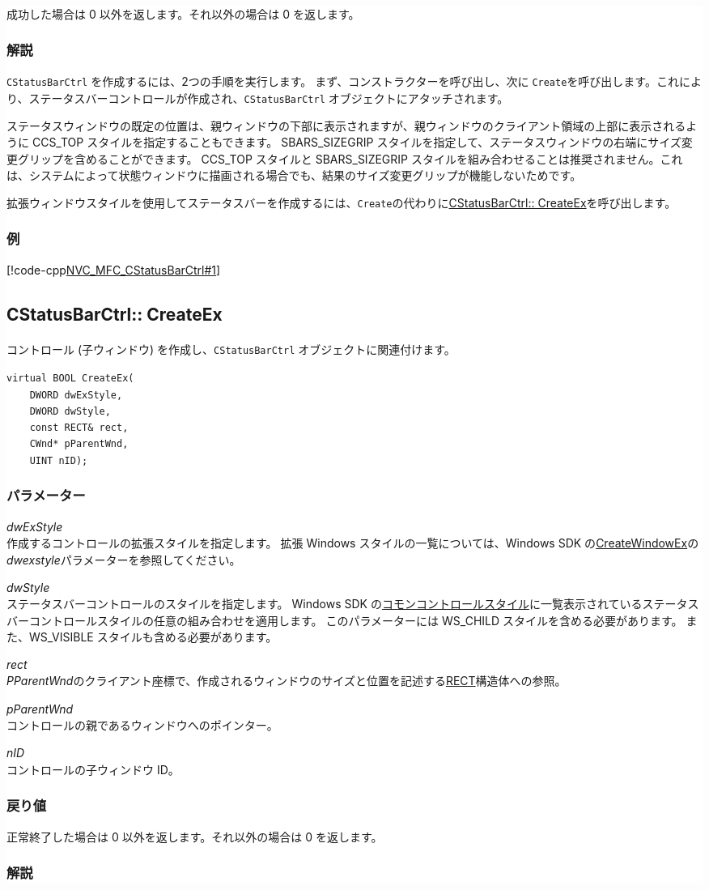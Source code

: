 成功した場合は 0 以外を返します。それ以外の場合は 0 を返します。

### <a name="remarks"></a>解説

`CStatusBarCtrl` を作成するには、2つの手順を実行します。 まず、コンストラクターを呼び出し、次に `Create`を呼び出します。これにより、ステータスバーコントロールが作成され、`CStatusBarCtrl` オブジェクトにアタッチされます。

ステータスウィンドウの既定の位置は、親ウィンドウの下部に表示されますが、親ウィンドウのクライアント領域の上部に表示されるように CCS_TOP スタイルを指定することもできます。 SBARS_SIZEGRIP スタイルを指定して、ステータスウィンドウの右端にサイズ変更グリップを含めることができます。 CCS_TOP スタイルと SBARS_SIZEGRIP スタイルを組み合わせることは推奨されません。これは、システムによって状態ウィンドウに描画される場合でも、結果のサイズ変更グリップが機能しないためです。

拡張ウィンドウスタイルを使用してステータスバーを作成するには、`Create`の代わりに[CStatusBarCtrl:: CreateEx](#createex)を呼び出します。

### <a name="example"></a>例

[!code-cpp[NVC_MFC_CStatusBarCtrl#1](../../mfc/reference/codesnippet/cpp/cstatusbarctrl-class_1.cpp)]

##  <a name="createex"></a>CStatusBarCtrl:: CreateEx

コントロール (子ウィンドウ) を作成し、`CStatusBarCtrl` オブジェクトに関連付けます。

```
virtual BOOL CreateEx(
    DWORD dwExStyle,
    DWORD dwStyle,
    const RECT& rect,
    CWnd* pParentWnd,
    UINT nID);
```

### <a name="parameters"></a>パラメーター

*dwExStyle*<br/>
作成するコントロールの拡張スタイルを指定します。 拡張 Windows スタイルの一覧については、Windows SDK の[CreateWindowEx](/windows/win32/api/winuser/nf-winuser-createwindowexw)の*dwexstyle*パラメーターを参照してください。

*dwStyle*<br/>
ステータスバーコントロールのスタイルを指定します。 Windows SDK の[コモンコントロールスタイル](/windows/win32/Controls/common-control-styles)に一覧表示されているステータスバーコントロールスタイルの任意の組み合わせを適用します。 このパラメーターには WS_CHILD スタイルを含める必要があります。 また、WS_VISIBLE スタイルも含める必要があります。

*rect*<br/>
*PParentWnd*のクライアント座標で、作成されるウィンドウのサイズと位置を記述する[RECT](/previous-versions/dd162897\(v=vs.85\))構造体への参照。

*pParentWnd*<br/>
コントロールの親であるウィンドウへのポインター。

*nID*<br/>
コントロールの子ウィンドウ ID。

### <a name="return-value"></a>戻り値

正常終了した場合は 0 以外を返します。それ以外の場合は 0 を返します。

### <a name="remarks"></a>解説
